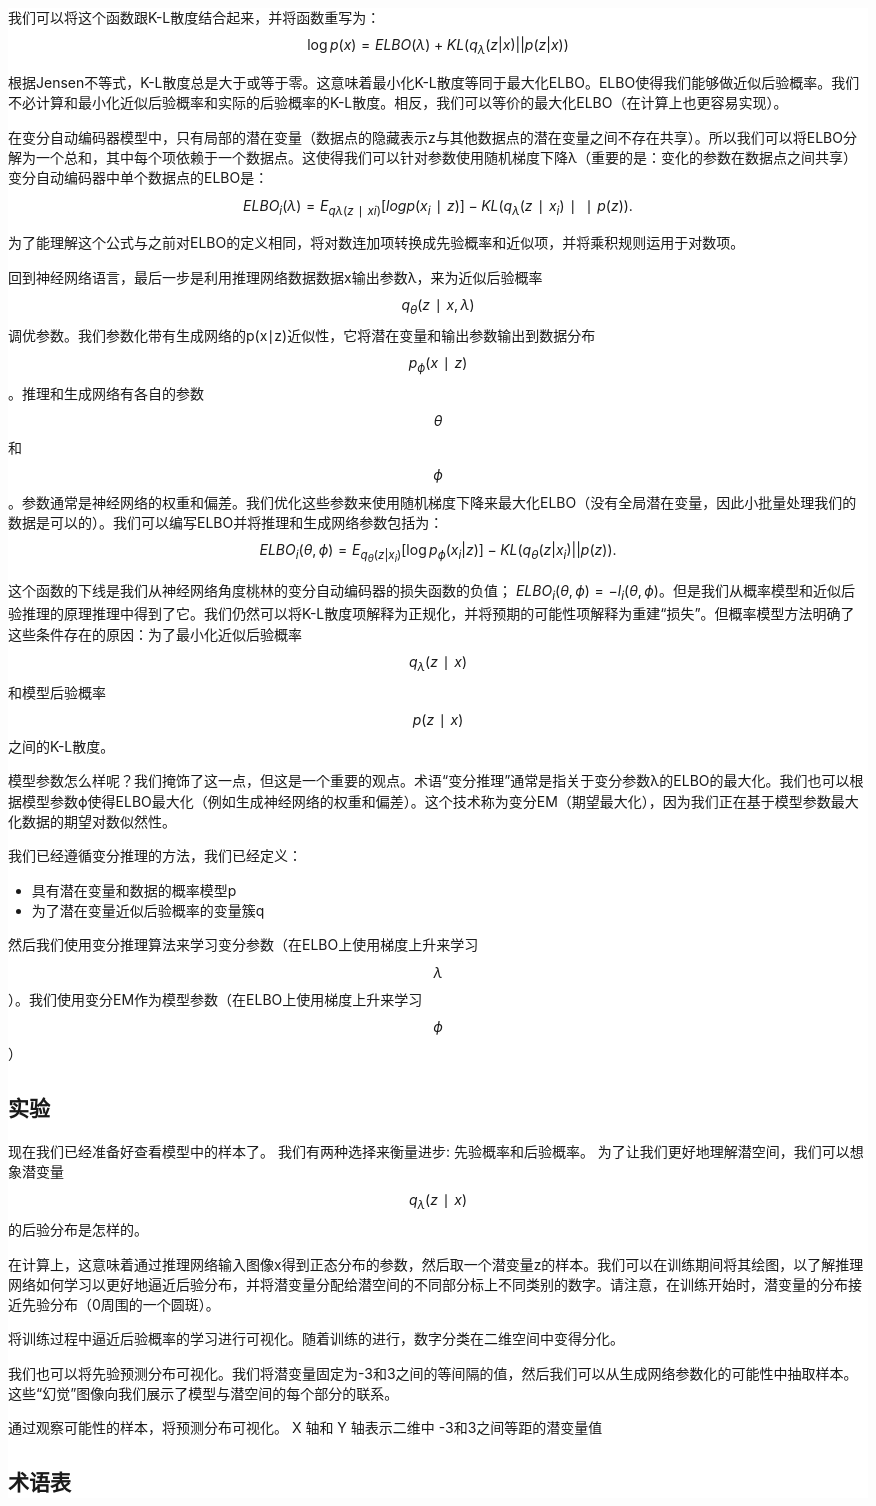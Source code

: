 我们可以将这个函数跟K-L散度结合起来，并将函数重写为：
$$
\log p(x) = ELBO(\lambda) + KL(q_\lambda(z \vert x) \vert \vert p(z \vert x))
$$

根据Jensen不等式，K-L散度总是大于或等于零。这意味着最小化K-L散度等同于最大化ELBO。ELBO使得我们能够做近似后验概率。我们不必计算和最小化近似后验概率和实际的后验概率的K-L散度。相反，我们可以等价的最大化ELBO（在计算上也更容易实现）。

在变分自动编码器模型中，只有局部的潜在变量（数据点的隐藏表示z与其他数据点的潜在变量之间不存在共享）。所以我们可以将ELBO分解为一个总和，其中每个项依赖于一个数据点。这使得我们可以针对参数使用随机梯度下降λ（重要的是：变化的参数在数据点之间共享）变分自动编码器中单个数据点的ELBO是：
$$
ELBO_i(λ)=E_{qλ(z∣xi)}[logp(x_i∣z)]−KL(q_λ(z∣x_i)∣∣p(z)).
$$

为了能理解这个公式与之前对ELBO的定义相同，将对数连加项转换成先验概率和近似项，并将乘积规则运用于对数项。

回到神经网络语言，最后一步是利用推理网络数据数据x输出参数λ，来为近似后验概率$$q_θ(z∣x,λ)$$调优参数。我们参数化带有生成网络的p(x∣z)近似性，它将潜在变量和输出参数输出到数据分布$$p_ϕ(x∣z)$$。推理和生成网络有各自的参数$$θ$$和$$ϕ$$。参数通常是神经网络的权重和偏差。我们优化这些参数来使用随机梯度下降来最大化ELBO（没有全局潜在变量，因此小批量处理我们的数据是可以的）。我们可以编写ELBO并将推理和生成网络参数包括为：
$$
ELBO_i(\theta, \phi) = E_{q_\theta(z\vert x_i)}[\log p_\phi(x_i\vert z)] - KL(q_\theta(z\vert x_i) \vert\vert p(z)).
$$

这个函数的下线是我们从神经网络角度桃林的变分自动编码器的损失函数的负值；
$ELBO_i(θ,ϕ)=−l_i(θ,ϕ)$。但是我们从概率模型和近似后验推理的原理推理中得到了它。我们仍然可以将K-L散度项解释为正规化，并将预期的可能性项解释为重建“损失”。但概率模型方法明确了这些条件存在的原因：为了最小化近似后验概率$$q_λ(z∣x)$$和模型后验概率$$p(z∣x)$$之间的K-L散度。

模型参数怎么样呢？我们掩饰了这一点，但这是一个重要的观点。术语“变分推理”通常是指关于变分参数λ的ELBO的最大化。我们也可以根据模型参数ϕ使得ELBO最大化（例如生成神经网络的权重和偏差）。这个技术称为变分EM（期望最大化），因为我们正在基于模型参数最大化数据的期望对数似然性。


我们已经遵循变分推理的方法，我们已经定义：
  - 具有潜在变量和数据的概率模型p
  - 为了潜在变量近似后验概率的变量簇q

然后我们使用变分推理算法来学习变分参数（在ELBO上使用梯度上升来学习$$λ$$）。我们使用变分EM作为模型参数（在ELBO上使用梯度上升来学习$$ϕ$$）
## 实验

现在我们已经准备好查看模型中的样本了。 我们有两种选择来衡量进步: 先验概率和后验概率。 为了让我们更好地理解潜空间，我们可以想象潜变量$$  q_λ(z∣x)$$ 的后验分布是怎样的。

在计算上，这意味着通过推理网络输入图像x得到正态分布的参数，然后取一个潜变量z的样本。我们可以在训练期间将其绘图，以了解推理网络如何学习以更好地逼近后验分布，并将潜变量分配给潜空间的不同部分标上不同类别的数字。请注意，在训练开始时，潜变量的分布接近先验分布（0周围的一个圆斑）。

<iframe src="https://giphy.com/embed/26ufoVqZDjHoPrp8k" width="480" height="414" frameBorder="0" class="giphy-embed" allowFullScreen></iframe>

将训练过程中逼近后验概率的学习进行可视化。随着训练的进行，数字分类在二维空间中变得分化。

我们也可以将先验预测分布可视化。我们将潜变量固定为-3和3之间的等间隔的值，然后我们可以从生成网络参数化的可能性中抽取样本。这些“幻觉”图像向我们展示了模型与潜空间的每个部分的联系。

<iframe src="https://giphy.com/embed/26ufgj5LH3YKO1Zlu" width="480" height="480" frameBorder="0" class="giphy-embed" allowFullScreen></iframe>

通过观察可能性的样本，将预测分布可视化。 X 轴和 Y 轴表示二维中 -3和3之间等距的潜变量值 

## 术语表
